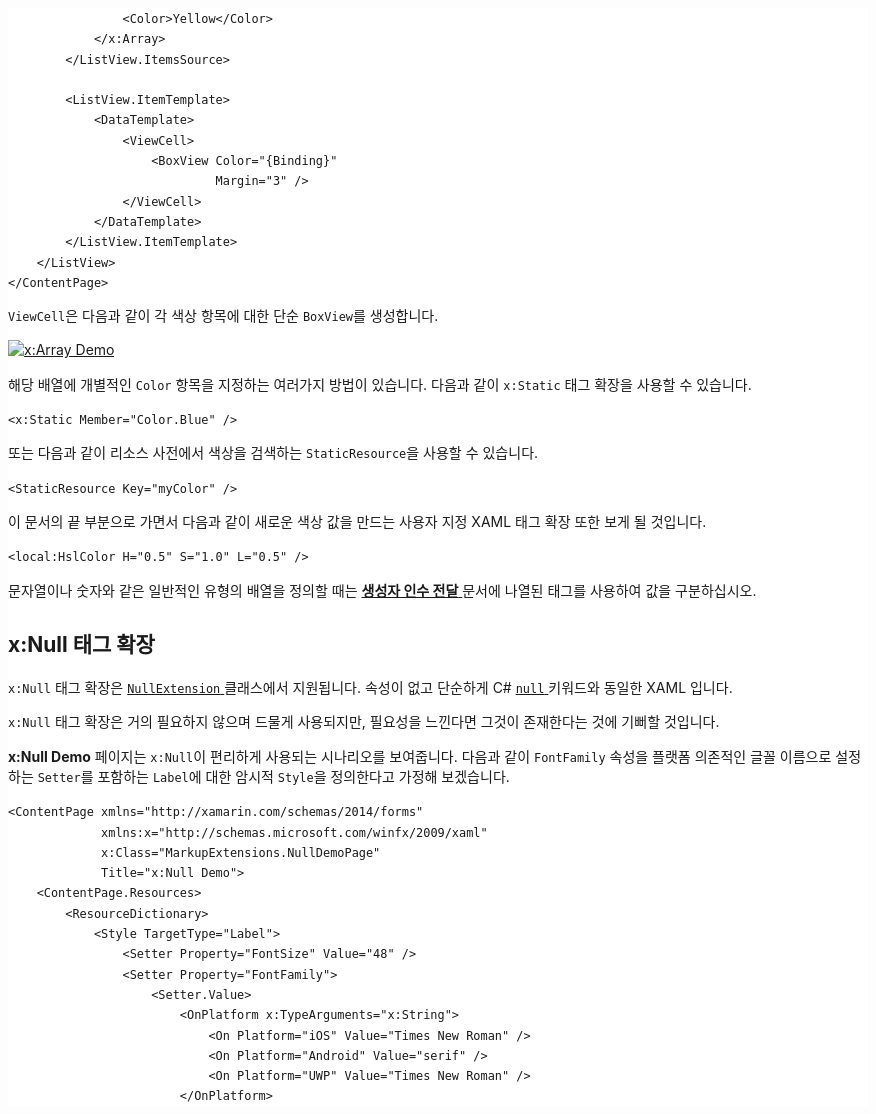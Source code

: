 ```xaml
                <Color>Yellow</Color>
            </x:Array>
        </ListView.ItemsSource>

        <ListView.ItemTemplate>
            <DataTemplate>
                <ViewCell>
                    <BoxView Color="{Binding}"
                             Margin="3" />    
                </ViewCell>
            </DataTemplate>
        </ListView.ItemTemplate>
    </ListView>
</ContentPage>        
```

`ViewCell`은 다음과 같이 각 색상 항목에 대한 단순 `BoxView`를 생성합니다.

[![x:Array Demo](consuming-images/arraydemo-small.png "x:Array Demo")](consuming-images/arraydemo-large.png#lightbox "x:Array Demo")

해당 배열에 개별적인 `Color` 항목을 지정하는 여러가지 방법이 있습니다. 다음과 같이 `x:Static` 태그 확장을 사용할 수 있습니다.

```xaml
<x:Static Member="Color.Blue" />
```

또는 다음과 같이 리소스 사전에서 색상을 검색하는 `StaticResource`을 사용할 수 있습니다.

```xaml
<StaticResource Key="myColor" />
```

이 문서의 끝 부분으로 가면서 다음과 같이 새로운 색상 값을 만드는 사용자 지정 XAML 태그 확장 또한 보게 될 것입니다.

```xaml
<local:HslColor H="0.5" S="1.0" L="0.5" />
```

문자열이나 숫자와 같은 일반적인 유형의 배열을 정의할 때는 [ **생성자 인수 전달** ](~/xamarin-forms/xaml/passing-arguments.md#constructor_arguments) 문서에 나열된 태그를 사용하여 값을 구분하십시오.

<a name="null" />

## <a name="xnull-markup-extension"></a>x:Null 태그 확장

`x:Null` 태그 확장은 [ `NullExtension` ](xref:Xamarin.Forms.Xaml.NullExtension) 클래스에서 지원됩니다. 속성이 없고 단순하게 C# [ `null` ](/dotnet/csharp/language-reference/keywords/null/) 키워드와 동일한 XAML 입니다.

`x:Null` 태그 확장은 거의 필요하지 않으며 드물게 사용되지만, 필요성을 느낀다면 그것이 존재한다는 것에 기뻐할 것입니다.

**x:Null Demo** 페이지는 `x:Null`이 편리하게 사용되는 시나리오를 보여줍니다. 다음과 같이 `FontFamily` 속성을 플랫폼 의존적인 글꼴 이름으로 설정하는 `Setter`를 포함하는 `Label`에 대한 암시적 `Style`을 정의한다고 가정해 보겠습니다.

```xaml
<ContentPage xmlns="http://xamarin.com/schemas/2014/forms"
             xmlns:x="http://schemas.microsoft.com/winfx/2009/xaml"
             x:Class="MarkupExtensions.NullDemoPage"
             Title="x:Null Demo">
    <ContentPage.Resources>
        <ResourceDictionary>
            <Style TargetType="Label">
                <Setter Property="FontSize" Value="48" />
                <Setter Property="FontFamily">
                    <Setter.Value>
                        <OnPlatform x:TypeArguments="x:String">
                            <On Platform="iOS" Value="Times New Roman" />
                            <On Platform="Android" Value="serif" />
                            <On Platform="UWP" Value="Times New Roman" />
                        </OnPlatform>
```